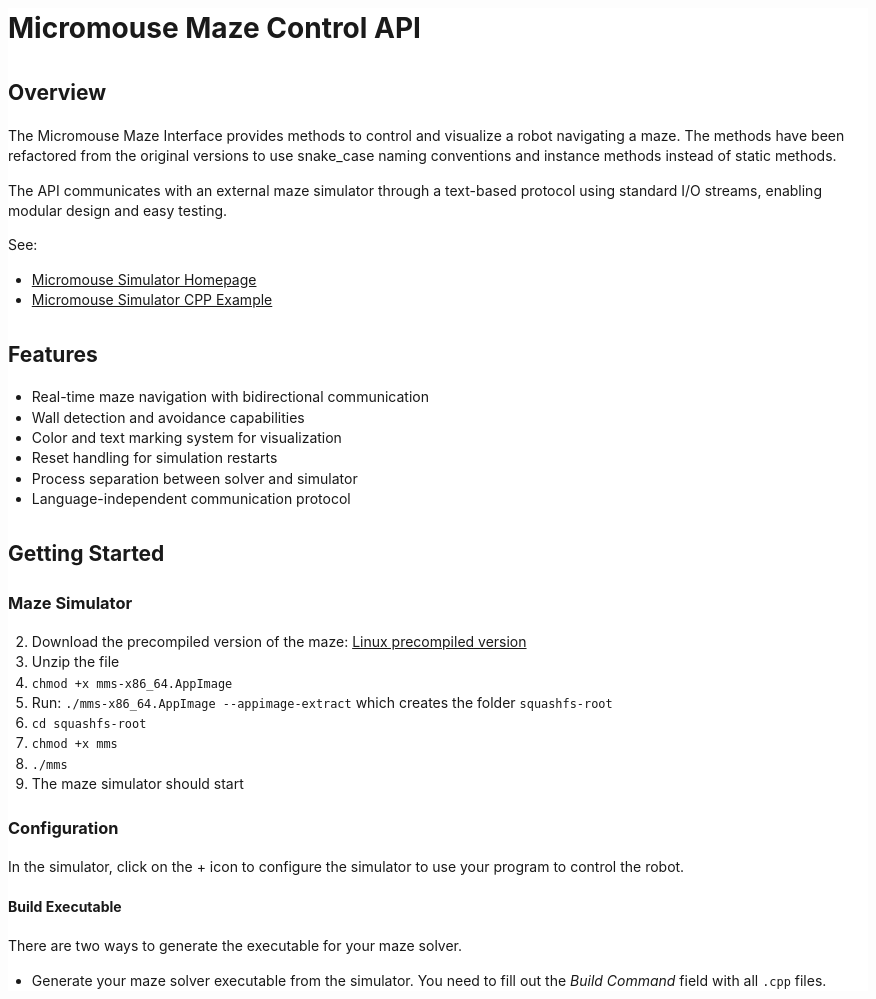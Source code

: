# Micromouse Maze Control API

## Overview
The Micromouse Maze Interface provides methods to control and visualize a robot navigating a maze. The methods have been refactored from the original versions to use snake_case naming conventions and instance methods instead of static methods.

The API communicates with an external maze simulator through a text-based protocol using standard I/O streams, enabling modular design and easy testing.

See:

- <a href="https://github.com/mackorone/mms" target="_blank" rel="noopener noreferrer">Micromouse Simulator Homepage</a>
- <a href="https://github.com/mackorone/mms-cpp/tree/master" target="_blank" rel="noopener noreferrer">Micromouse Simulator CPP Example</a>


## Features
- Real-time maze navigation with bidirectional communication
- Wall detection and avoidance capabilities
- Color and text marking system for visualization
- Reset handling for simulation restarts
- Process separation between solver and simulator
- Language-independent communication protocol

## Getting Started


### Maze Simulator

2. Download the precompiled version of the maze: [Linux precompiled version](https://github.com/mackorone/mms/releases/download/v1.2.0/linux.zip)
3. Unzip the file
4. `chmod +x mms-x86_64.AppImage`
5. Run: `./mms-x86_64.AppImage --appimage-extract` which creates the folder `squashfs-root`
6. `cd squashfs-root`
7. `chmod +x mms`
8. `./mms`
9. The maze simulator should start

### Configuration
In the simulator, click on the + icon to configure the simulator to use your program to control the robot.

#### Build Executable
There are two ways to generate the executable for your maze solver.

- Generate your maze solver executable from the simulator. You need to fill out the *Build Command* field with all `.cpp` files.
<p align="center">